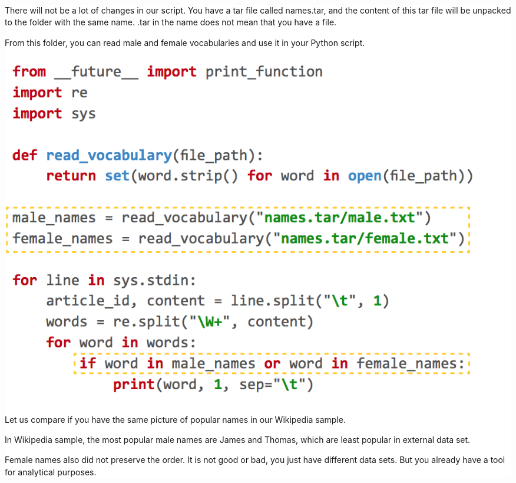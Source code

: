 There will not be a lot of changes in our script. 
You have a tar file called names.tar, and the content of this tar file will be unpacked to the folder with the same name. 
.tar in the name does not mean that you have a file. 

From this folder, you can read male and female vocabularies and use it in your Python script. 

![cache_8](/Images/1_Big_Data_Essentials/Week_2/cache_8.png)

Let us compare if you have the same picture of popular names in our Wikipedia sample. 

In Wikipedia sample, the most popular male names are James and Thomas, which are least popular in external data set. 

Female names also did not preserve the order. 
It is not good or bad, you just have different data sets. 
But you already have a tool for analytical purposes. 
